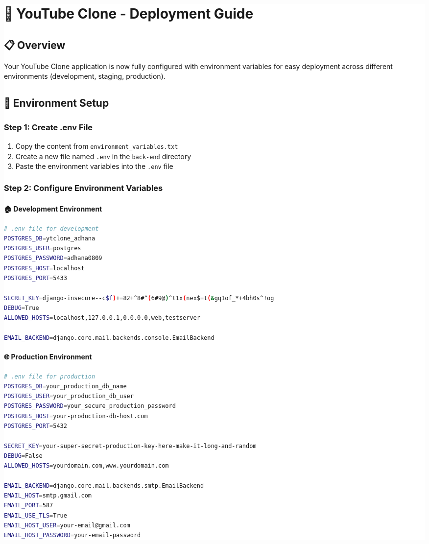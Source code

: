 # 🚀 YouTube Clone - Deployment Guide

## 📋 Overview
Your YouTube Clone application is now fully configured with environment variables for easy deployment across different environments (development, staging, production).

## 🔧 Environment Setup

### Step 1: Create .env File
1. Copy the content from `environment_variables.txt`
2. Create a new file named `.env` in the `back-end` directory
3. Paste the environment variables into the `.env` file

### Step 2: Configure Environment Variables

#### 🏠 **Development Environment**
```bash
# .env file for development
POSTGRES_DB=ytclone_adhana
POSTGRES_USER=postgres
POSTGRES_PASSWORD=adhana0809
POSTGRES_HOST=localhost
POSTGRES_PORT=5433

SECRET_KEY=django-insecure--c$f)+=82+^8#^(6#9@)^t1x(nex$=t(&gq1of_*+4bh0s^!og
DEBUG=True
ALLOWED_HOSTS=localhost,127.0.0.1,0.0.0.0,web,testserver

EMAIL_BACKEND=django.core.mail.backends.console.EmailBackend
```

#### 🌐 **Production Environment**
```bash
# .env file for production
POSTGRES_DB=your_production_db_name
POSTGRES_USER=your_production_db_user
POSTGRES_PASSWORD=your_secure_production_password
POSTGRES_HOST=your-production-db-host.com
POSTGRES_PORT=5432

SECRET_KEY=your-super-secret-production-key-here-make-it-long-and-random
DEBUG=False
ALLOWED_HOSTS=yourdomain.com,www.yourdomain.com

EMAIL_BACKEND=django.core.mail.backends.smtp.EmailBackend
EMAIL_HOST=smtp.gmail.com
EMAIL_PORT=587
EMAIL_USE_TLS=True
EMAIL_HOST_USER=your-email@gmail.com
EMAIL_HOST_PASSWORD=your-email-password
```
